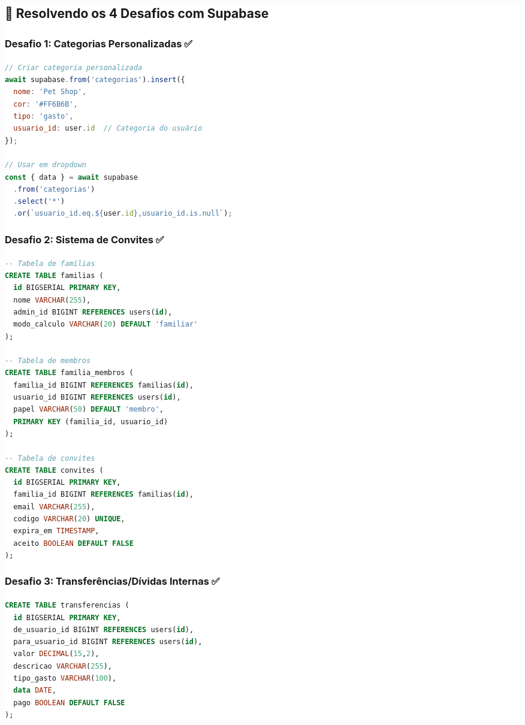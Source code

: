 
## 🎯 Resolvendo os 4 Desafios com Supabase

### Desafio 1: Categorias Personalizadas ✅
```javascript
// Criar categoria personalizada
await supabase.from('categorias').insert({
  nome: 'Pet Shop',
  cor: '#FF6B6B',
  tipo: 'gasto',
  usuario_id: user.id  // Categoria do usuário
});

// Usar em dropdown
const { data } = await supabase
  .from('categorias')
  .select('*')
  .or(`usuario_id.eq.${user.id},usuario_id.is.null`);
```

### Desafio 2: Sistema de Convites ✅
```sql
-- Tabela de famílias
CREATE TABLE familias (
  id BIGSERIAL PRIMARY KEY,
  nome VARCHAR(255),
  admin_id BIGINT REFERENCES users(id),
  modo_calculo VARCHAR(20) DEFAULT 'familiar'
);

-- Tabela de membros
CREATE TABLE familia_membros (
  familia_id BIGINT REFERENCES familias(id),
  usuario_id BIGINT REFERENCES users(id),
  papel VARCHAR(50) DEFAULT 'membro',
  PRIMARY KEY (familia_id, usuario_id)
);

-- Tabela de convites
CREATE TABLE convites (
  id BIGSERIAL PRIMARY KEY,
  familia_id BIGINT REFERENCES familias(id),
  email VARCHAR(255),
  codigo VARCHAR(20) UNIQUE,
  expira_em TIMESTAMP,
  aceito BOOLEAN DEFAULT FALSE
);
```

### Desafio 3: Transferências/Dívidas Internas ✅
```sql
CREATE TABLE transferencias (
  id BIGSERIAL PRIMARY KEY,
  de_usuario_id BIGINT REFERENCES users(id),
  para_usuario_id BIGINT REFERENCES users(id),
  valor DECIMAL(15,2),
  descricao VARCHAR(255),
  tipo_gasto VARCHAR(100),
  data DATE,
  pago BOOLEAN DEFAULT FALSE
);
```
